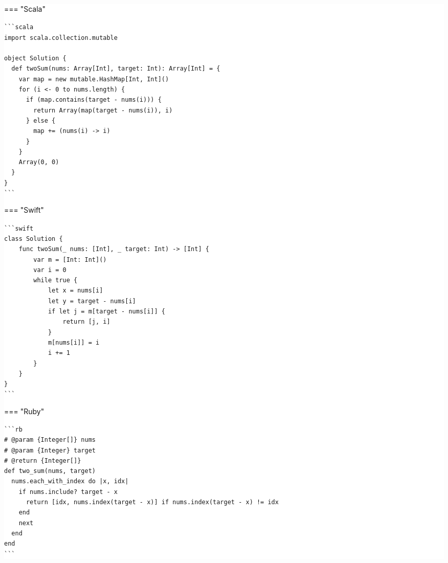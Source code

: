 === "Scala"

    ```scala
    import scala.collection.mutable

    object Solution {
      def twoSum(nums: Array[Int], target: Int): Array[Int] = {
        var map = new mutable.HashMap[Int, Int]()
        for (i <- 0 to nums.length) {
          if (map.contains(target - nums(i))) {
            return Array(map(target - nums(i)), i)
          } else {
            map += (nums(i) -> i)
          }
        }
        Array(0, 0)
      }
    }
    ```

=== "Swift"

    ```swift
    class Solution {
        func twoSum(_ nums: [Int], _ target: Int) -> [Int] {
            var m = [Int: Int]()
            var i = 0
            while true {
                let x = nums[i]
                let y = target - nums[i]
                if let j = m[target - nums[i]] {
                    return [j, i]
                }
                m[nums[i]] = i
                i += 1
            }
        }
    }
    ```

=== "Ruby"

    ```rb
    # @param {Integer[]} nums
    # @param {Integer} target
    # @return {Integer[]}
    def two_sum(nums, target)
      nums.each_with_index do |x, idx|
        if nums.include? target - x
          return [idx, nums.index(target - x)] if nums.index(target - x) != idx
        end
        next
      end
    end
    ```
